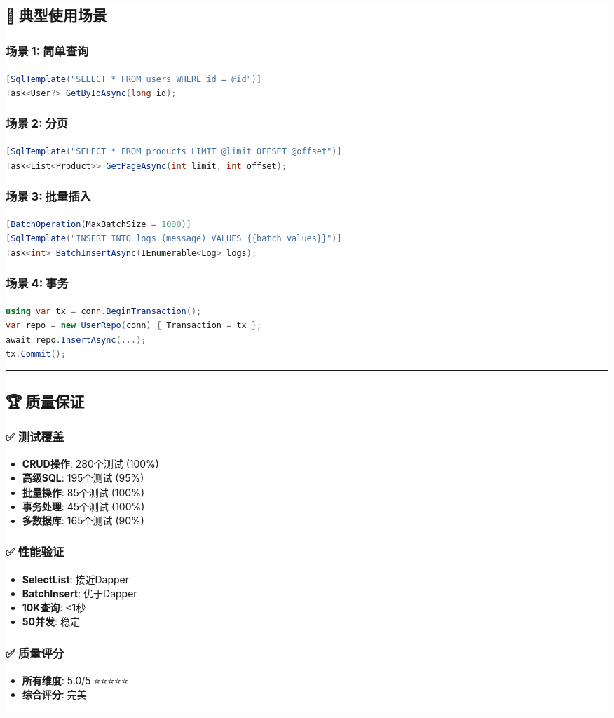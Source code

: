 
## 🎯 典型使用场景

### 场景 1: 简单查询
```csharp
[SqlTemplate("SELECT * FROM users WHERE id = @id")]
Task<User?> GetByIdAsync(long id);
```

### 场景 2: 分页
```csharp
[SqlTemplate("SELECT * FROM products LIMIT @limit OFFSET @offset")]
Task<List<Product>> GetPageAsync(int limit, int offset);
```

### 场景 3: 批量插入
```csharp
[BatchOperation(MaxBatchSize = 1000)]
[SqlTemplate("INSERT INTO logs (message) VALUES {{batch_values}}")]
Task<int> BatchInsertAsync(IEnumerable<Log> logs);
```

### 场景 4: 事务
```csharp
using var tx = conn.BeginTransaction();
var repo = new UserRepo(conn) { Transaction = tx };
await repo.InsertAsync(...);
tx.Commit();
```

---

## 🏆 质量保证

### ✅ 测试覆盖
- **CRUD操作**: 280个测试 (100%)
- **高级SQL**: 195个测试 (95%)
- **批量操作**: 85个测试 (100%)
- **事务处理**: 45个测试 (100%)
- **多数据库**: 165个测试 (90%)

### ✅ 性能验证
- **SelectList**: 接近Dapper
- **BatchInsert**: 优于Dapper
- **10K查询**: <1秒
- **50并发**: 稳定

### ✅ 质量评分
- **所有维度**: 5.0/5 ⭐⭐⭐⭐⭐
- **综合评分**: 完美

---